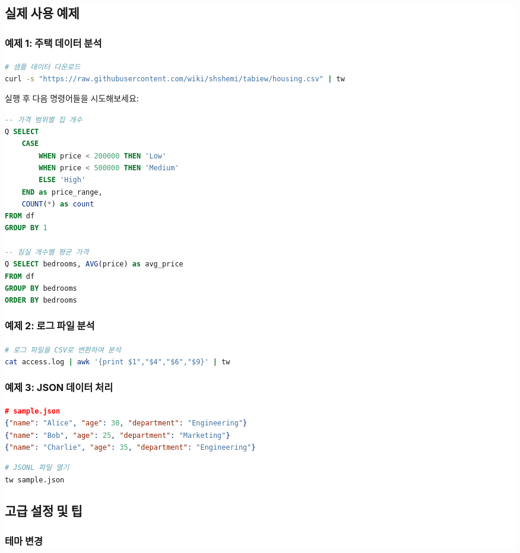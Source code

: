 ## 실제 사용 예제

### 예제 1: 주택 데이터 분석

```bash
# 샘플 데이터 다운로드
curl -s "https://raw.githubusercontent.com/wiki/shshemi/tabiew/housing.csv" | tw
```

실행 후 다음 명령어들을 시도해보세요:

```sql
-- 가격 범위별 집 개수
Q SELECT 
    CASE 
        WHEN price < 200000 THEN 'Low'
        WHEN price < 500000 THEN 'Medium'
        ELSE 'High'
    END as price_range,
    COUNT(*) as count
FROM df 
GROUP BY 1

-- 침실 개수별 평균 가격
Q SELECT bedrooms, AVG(price) as avg_price 
FROM df 
GROUP BY bedrooms 
ORDER BY bedrooms
```

### 예제 2: 로그 파일 분석

```bash
# 로그 파일을 CSV로 변환하여 분석
cat access.log | awk '{print $1","$4","$6","$9}' | tw
```

### 예제 3: JSON 데이터 처리

```json
# sample.json
{"name": "Alice", "age": 30, "department": "Engineering"}
{"name": "Bob", "age": 25, "department": "Marketing"}
{"name": "Charlie", "age": 35, "department": "Engineering"}
```

```bash
# JSONL 파일 열기
tw sample.json
```

## 고급 설정 및 팁

### 테마 변경
